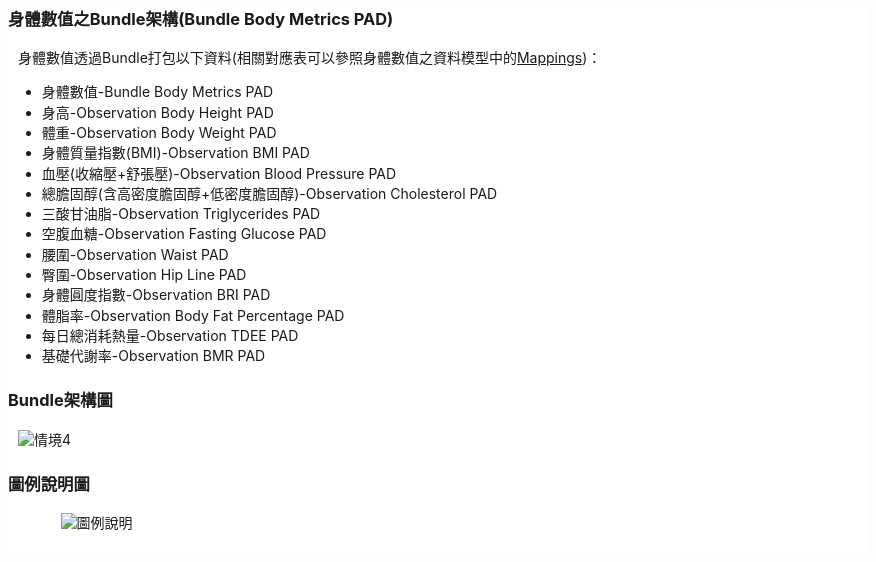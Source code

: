 ### 身體數值之Bundle架構(Bundle Body Metrics PAD)
<div  style="padding-left: 10px;"> 
身體數值透過Bundle打包以下資料(相關對應表可以參照身體數值之資料模型中的<a href="StructureDefinition-BodyMetricsModel.html">Mappings</a>)：
<ul>
	<li>身體數值-Bundle Body Metrics PAD</li>
	<li>身高-Observation Body Height PAD</li>
	<li>體重-Observation Body Weight PAD</li>
	<li>身體質量指數(BMI)-Observation BMI PAD</li>
	<li>血壓(收縮壓+舒張壓)-Observation Blood Pressure PAD</li>
	<li>總膽固醇(含高密度膽固醇+低密度膽固醇)-Observation Cholesterol PAD</li>
	<li>三酸甘油脂-Observation Triglycerides PAD</li>
	<li>空腹血糖-Observation Fasting Glucose PAD</li>
	<li>腰圍-Observation Waist PAD</li>
	<li>臀圍-Observation Hip Line PAD</li>
	<li>身體圓度指數-Observation BRI PAD</li>
	<li>體脂率-Observation Body Fat Percentage PAD</li>
	<li>每日總消耗熱量-Observation TDEE PAD</li>
	<li>基礎代謝率-Observation BMR PAD</li>
</ul>
</div>

### Bundle架構圖

<div  style="padding-left: 10px;"> 
    <img class="figure-img img-responsive img-rounded center-block" src="context_4.png" alt="情境4" style="display: block;margin-left: auto;margin-right: auto;width: 100%;"/>
</div>

### 圖例說明圖

<div  style="padding-left: 10px;"> 
<img class="figure-img img-responsive img-rounded center-block" src="圖例說明.png" alt="圖例說明" style="display: block;margin-left: auto;margin-right: auto;width: 90%;"/>
</div>

<br>